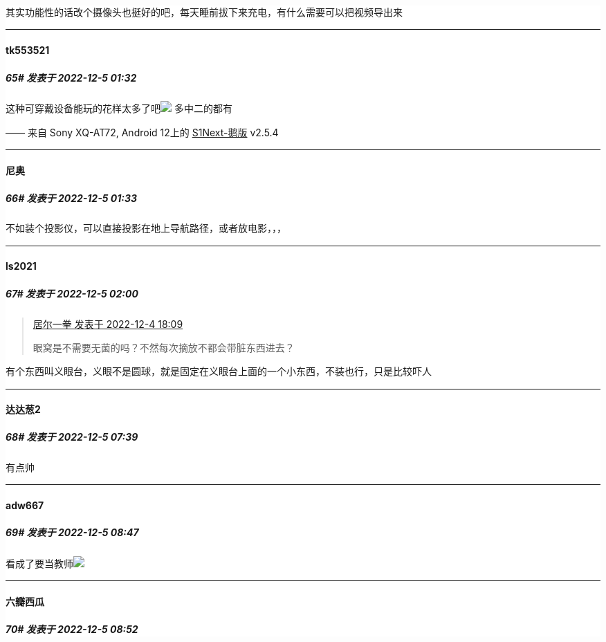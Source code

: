 其实功能性的话改个摄像头也挺好的吧，每天睡前拔下来充电，有什么需要可以把视频导出来



*****

####  tk553521  
##### 65#       发表于 2022-12-5 01:32

这种可穿戴设备能玩的花样太多了吧<img src="https://static.saraba1st.com/image/smiley/face2017/067.png" referrerpolicy="no-referrer">
多中二的都有

—— 来自 Sony XQ-AT72, Android 12上的 [S1Next-鹅版](https://github.com/ykrank/S1-Next/releases) v2.5.4



*****

####  尼奥  
##### 66#       发表于 2022-12-5 01:33

不如装个投影仪，可以直接投影在地上导航路径，或者放电影，，，



*****

####  ls2021  
##### 67#       发表于 2022-12-5 02:00

<blockquote><a href="httphttps://bbs.saraba1st.com/2b/forum.php?mod=redirect&amp;goto=findpost&amp;pid=58762759&amp;ptid=2108278" target="_blank">居尔一拳 发表于 2022-12-4 18:09</a>

眼窝是不需要无菌的吗？不然每次摘放不都会带脏东西进去？</blockquote>
有个东西叫义眼台，义眼不是圆球，就是固定在义眼台上面的一个小东西，不装也行，只是比较吓人



*****

####  达达葱2  
##### 68#       发表于 2022-12-5 07:39

有点帅



*****

####  adw667  
##### 69#       发表于 2022-12-5 08:47

看成了要当教师<img src="https://static.saraba1st.com/image/smiley/face2017/174.png" referrerpolicy="no-referrer">

*****

####  六瓣西瓜  
##### 70#       发表于 2022-12-5 08:52
